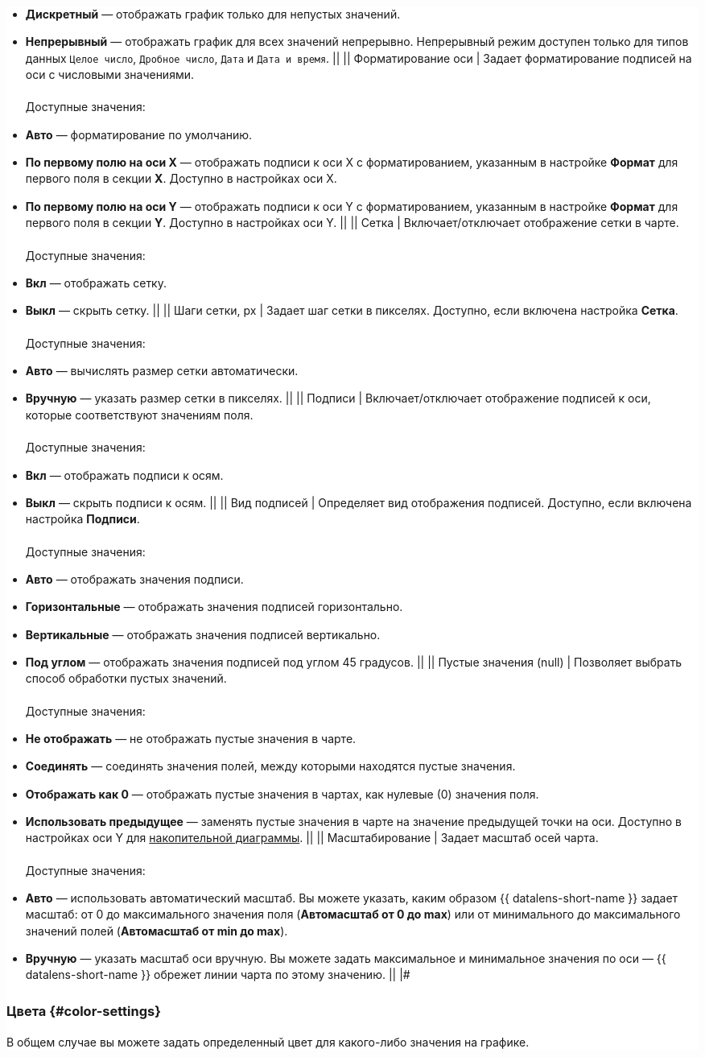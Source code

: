 * **Дискретный** — отображать график только для непустых значений.
* **Непрерывный** — отображать график для всех значений непрерывно. Непрерывный режим доступен только для типов данных `Целое число`, `Дробное число`, `Дата` и `Дата и время`. ||
|| Форматирование оси | Задает форматирование подписей на оси с числовыми значениями.<br/><br/>Доступные значения:

* **Авто** — форматирование по умолчанию.
* **По первому полю на оси X** — отображать подписи к оси X с форматированием, указанным в настройке **Формат** для первого поля в секции **X**. Доступно в настройках оси X.
* **По первому полю на оси Y** — отображать подписи к оси Y с форматированием, указанным в настройке **Формат** для первого поля в секции **Y**. Доступно в настройках оси Y. ||
|| Сетка | Включает/отключает отображение сетки в чарте.<br/><br/>Доступные значения:

* **Вкл** — отображать сетку.
* **Выкл** — скрыть сетку. ||
|| Шаги сетки, px | Задает шаг сетки в пикселях. Доступно, если включена настройка **Сетка**.<br/><br/>Доступные значения:

* **Авто** — вычислять размер сетки автоматически.
* **Вручную** — указать размер сетки в пикселях. ||
|| Подписи | Включает/отключает отображение подписей к оси, которые соответствуют значениям поля.<br/><br/>Доступные значения:

* **Вкл** — отображать подписи к осям.
* **Выкл** — скрыть подписи к осям. ||
|| Вид подписей | Определяет вид отображения подписей. Доступно, если включена настройка **Подписи**.<br/><br/>Доступные значения:

* **Авто** — отображать значения подписи.
* **Горизонтальные** — отображать значения подписей горизонтально.
* **Вертикальные** — отображать значения подписей вертикально.
* **Под углом** — отображать значения подписей под углом 45 градусов. ||
|| Пустые значения (null) | Позволяет выбрать способ обработки пустых значений.<br/><br/>Доступные значения:

* **Не отображать** — не отображать пустые значения в чарте.
* **Соединять** — соединять значения полей, между которыми находятся пустые значения.
* **Отображать как 0** — отображать пустые значения в чартах, как нулевые (0) значения поля.
* **Использовать предыдущее** — заменять пустые значения в чарте на значение предыдущей точки на оси. Доступно в настройках оси Y для [накопительной диаграммы](../../visualization-ref/area-chart.md). ||
|| Масштабирование | Задает масштаб осей чарта.<br/><br/>Доступные значения:

* **Авто** — использовать автоматический масштаб. Вы можете указать, каким образом {{ datalens-short-name }} задает масштаб: от 0 до максимального значения поля (**Автомасштаб от 0 до max**) или от минимального до максимального значений полей (**Автомасштаб от min до max**).
* **Вручную** — указать масштаб оси вручную. Вы можете задать максимальное и минимальное значения по оси — {{ datalens-short-name }} обрежет линии чарта по этому значению. ||
|#

### Цвета {#color-settings}

В общем случае вы можете задать определенный цвет для какого-либо значения на графике.
